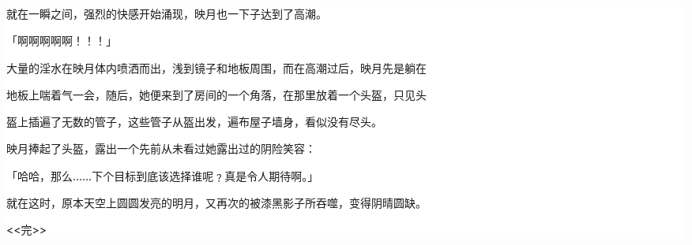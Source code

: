 就在一瞬之间，强烈的快感开始涌现，映月也一下子达到了高潮。

「啊啊啊啊啊！！！」

大量的淫水在映月体内喷洒而出，浅到镜子和地板周围，而在高潮过后，映月先是躺在

地板上喘着气一会，随后，她便来到了房间的一个角落，在那里放着一个头盔，只见头

盔上插遍了无数的管子，这些管子从盔出发，遍布屋子墙身，看似没有尽头。

映月捧起了头盔，露出一个先前从未看过她露出过的阴险笑容：

「哈哈，那么……下个目标到底该选择谁呢﹖真是令人期待啊。」

就在这时，原本天空上圆圆发亮的明月，又再次的被漆黑影子所吞噬，变得阴晴圆缺。

<<完>>


